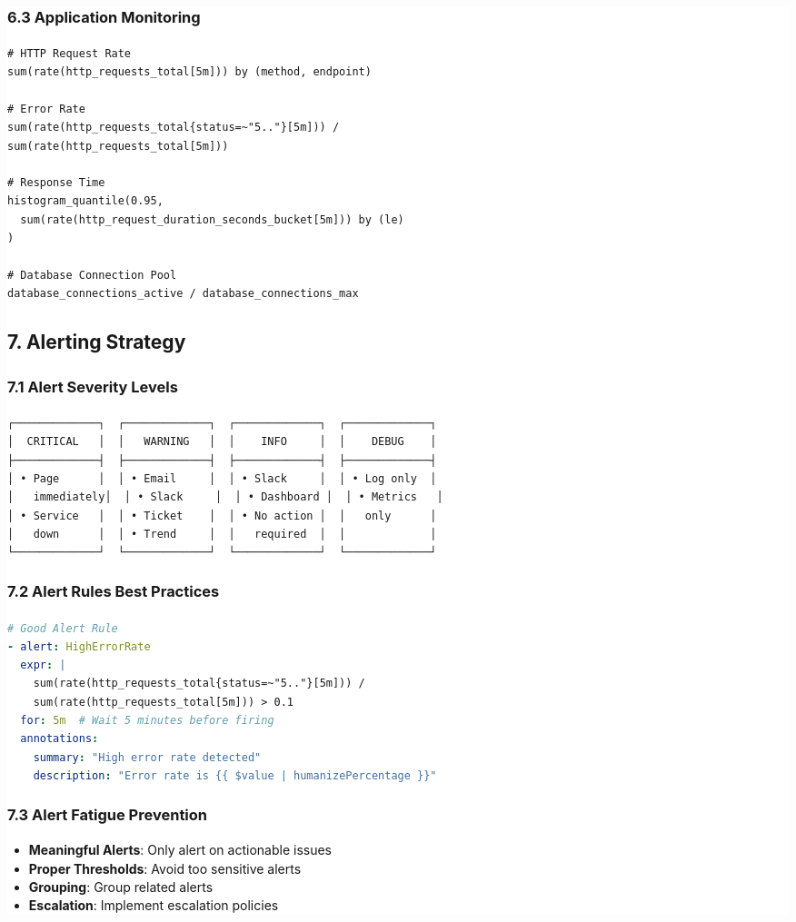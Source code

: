 ### 6.3 Application Monitoring
```promql
# HTTP Request Rate
sum(rate(http_requests_total[5m])) by (method, endpoint)

# Error Rate
sum(rate(http_requests_total{status=~"5.."}[5m])) /
sum(rate(http_requests_total[5m]))

# Response Time
histogram_quantile(0.95, 
  sum(rate(http_request_duration_seconds_bucket[5m])) by (le)
)

# Database Connection Pool
database_connections_active / database_connections_max
```

## 7. Alerting Strategy

### 7.1 Alert Severity Levels
```
┌─────────────┐  ┌─────────────┐  ┌─────────────┐  ┌─────────────┐
│  CRITICAL   │  │   WARNING   │  │    INFO     │  │    DEBUG    │
├─────────────┤  ├─────────────┤  ├─────────────┤  ├─────────────┤
│ • Page      │  │ • Email     │  │ • Slack     │  │ • Log only  │
│   immediately│  │ • Slack     │  │ • Dashboard │  │ • Metrics   │
│ • Service   │  │ • Ticket    │  │ • No action │  │   only      │
│   down      │  │ • Trend     │  │   required  │  │             │
└─────────────┘  └─────────────┘  └─────────────┘  └─────────────┘
```

### 7.2 Alert Rules Best Practices
```yaml
# Good Alert Rule
- alert: HighErrorRate
  expr: |
    sum(rate(http_requests_total{status=~"5.."}[5m])) /
    sum(rate(http_requests_total[5m])) > 0.1
  for: 5m  # Wait 5 minutes before firing
  annotations:
    summary: "High error rate detected"
    description: "Error rate is {{ $value | humanizePercentage }}"
```

### 7.3 Alert Fatigue Prevention
- **Meaningful Alerts**: Only alert on actionable issues
- **Proper Thresholds**: Avoid too sensitive alerts
- **Grouping**: Group related alerts
- **Escalation**: Implement escalation policies
